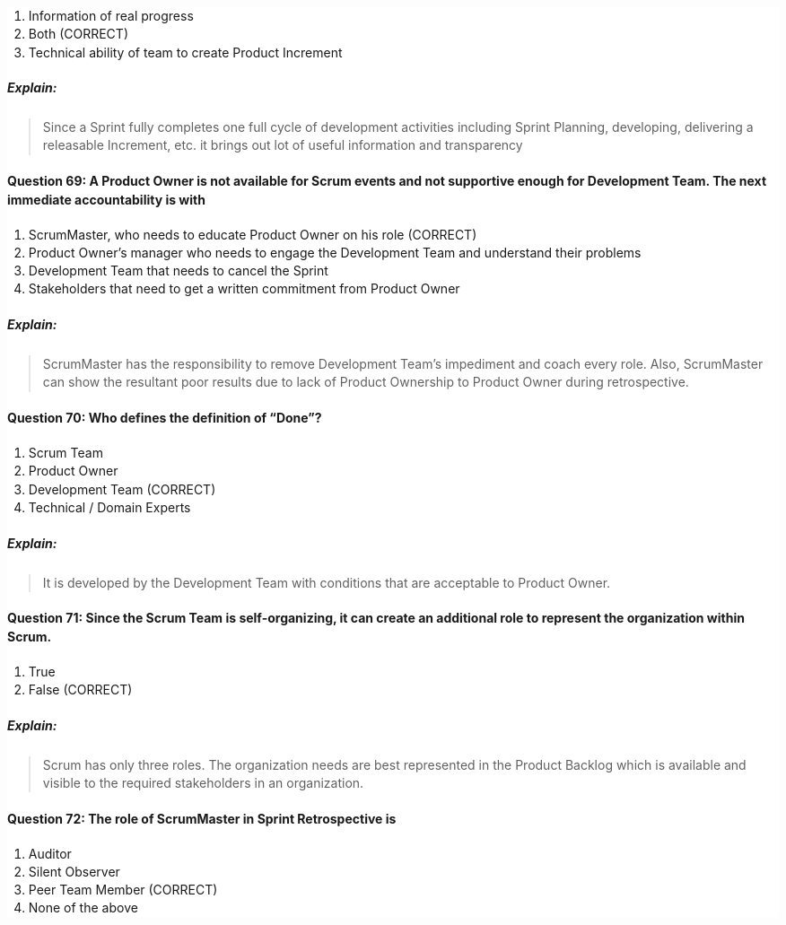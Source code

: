 
 1. Information of real progress
 2. Both (CORRECT)
 3. Technical ability of team to create Product Increment

##### Explain:

> Since a Sprint fully completes one full cycle of development activities including Sprint Planning, developing, delivering a releasable Increment, etc. it brings out lot of useful information and transparency

#### Question 69: A Product Owner is not available for Scrum events and not supportive enough for Development Team. The next immediate accountability is with


 1. ScrumMaster, who needs to educate Product Owner on his role (CORRECT)
 2. Product Owner’s manager who needs to engage the Development Team and understand their problems
 3. Development Team that needs to cancel the Sprint
 4. Stakeholders that need to get a written commitment from Product Owner

##### Explain:

> ScrumMaster has the responsibility to remove Development Team’s impediment and coach every role. Also, ScrumMaster can show the resultant poor results due to lack of Product Ownership to Product Owner during retrospective.

#### Question 70: Who defines the definition of “Done”?


 1. Scrum Team
 2. Product Owner
 3. Development Team (CORRECT)
 4. Technical / Domain Experts

##### Explain:

> It is developed by the Development Team with conditions that are acceptable to Product Owner.

#### Question 71: Since the Scrum Team is self-organizing, it can create an additional role to represent the organization within Scrum.


 1. True
 2. False (CORRECT)

##### Explain:

> Scrum has only three roles. The organization needs are best represented in the Product Backlog which is available and visible to the required stakeholders in an organization.

#### Question 72: The role of ScrumMaster in Sprint Retrospective is


 1. Auditor
 2. Silent Observer
 3. Peer Team Member (CORRECT)
 4. None of the above
